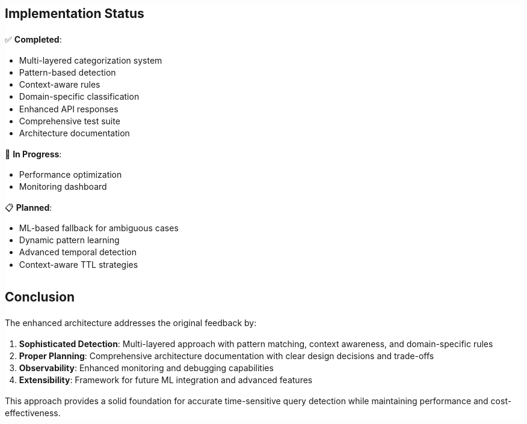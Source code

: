 ## Implementation Status

✅ **Completed**:

- Multi-layered categorization system
- Pattern-based detection
- Context-aware rules
- Domain-specific classification
- Enhanced API responses
- Comprehensive test suite
- Architecture documentation

🔄 **In Progress**:

- Performance optimization
- Monitoring dashboard

📋 **Planned**:

- ML-based fallback for ambiguous cases
- Dynamic pattern learning
- Advanced temporal detection
- Context-aware TTL strategies

## Conclusion

The enhanced architecture addresses the original feedback by:

1. **Sophisticated Detection**: Multi-layered approach with pattern matching, context awareness, and domain-specific rules
2. **Proper Planning**: Comprehensive architecture documentation with clear design decisions and trade-offs
3. **Observability**: Enhanced monitoring and debugging capabilities
4. **Extensibility**: Framework for future ML integration and advanced features

This approach provides a solid foundation for accurate time-sensitive query detection while maintaining performance and cost-effectiveness.
